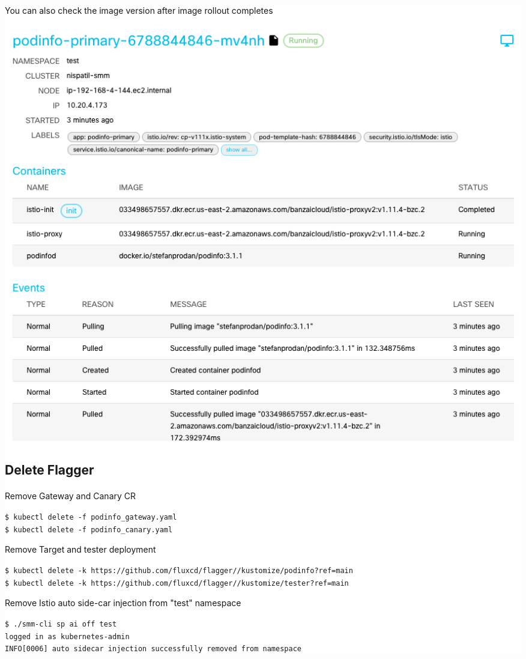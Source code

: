 You can also check the image version after image rollout completes

![Podinfo image version update](image_update.png)

## Delete Flagger
Remove Gateway and Canary CR
```
$ kubectl delete -f podinfo_gateway.yaml
$ kubectl delete -f podinfo_canary.yaml
```

Remove Target and tester deployment
```
$ kubectl delete -k https://github.com/fluxcd/flagger//kustomize/podinfo?ref=main
$ kubectl delete -k https://github.com/fluxcd/flagger//kustomize/tester?ref=main
```

Remove Istio auto side-car injection from "test" namespace
```
$ ./smm-cli sp ai off test
logged in as kubernetes-admin
INFO[0006] auto sidecar injection successfully removed from namespace
```
